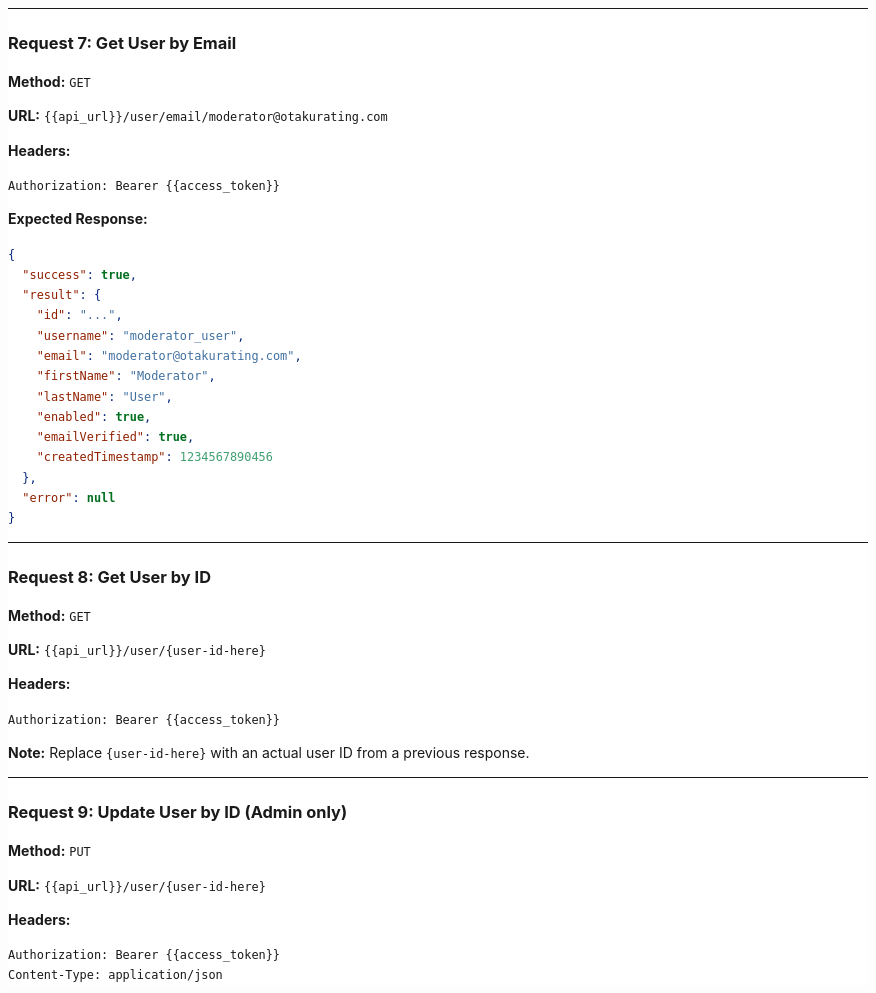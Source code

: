 
---

### Request 7: Get User by Email

**Method:** `GET`

**URL:** `{{api_url}}/user/email/moderator@otakurating.com`

**Headers:**
```
Authorization: Bearer {{access_token}}
```

**Expected Response:**
```json
{
  "success": true,
  "result": {
    "id": "...",
    "username": "moderator_user",
    "email": "moderator@otakurating.com",
    "firstName": "Moderator",
    "lastName": "User",
    "enabled": true,
    "emailVerified": true,
    "createdTimestamp": 1234567890456
  },
  "error": null
}
```

---

### Request 8: Get User by ID

**Method:** `GET`

**URL:** `{{api_url}}/user/{user-id-here}`

**Headers:**
```
Authorization: Bearer {{access_token}}
```

**Note:** Replace `{user-id-here}` with an actual user ID from a previous response.

---

### Request 9: Update User by ID (Admin only)

**Method:** `PUT`

**URL:** `{{api_url}}/user/{user-id-here}`

**Headers:**
```
Authorization: Bearer {{access_token}}
Content-Type: application/json
```
